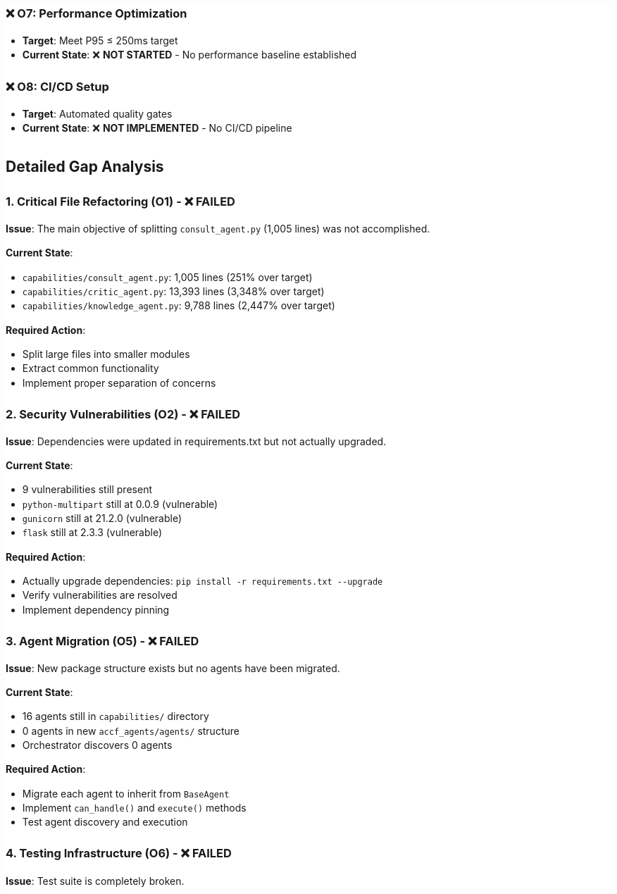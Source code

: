 ### ❌ O7: Performance Optimization
- **Target**: Meet P95 ≤ 250ms target
- **Current State**: ❌ **NOT STARTED** - No performance baseline established

### ❌ O8: CI/CD Setup
- **Target**: Automated quality gates
- **Current State**: ❌ **NOT IMPLEMENTED** - No CI/CD pipeline

## Detailed Gap Analysis

### 1. Critical File Refactoring (O1) - ❌ FAILED
**Issue**: The main objective of splitting `consult_agent.py` (1,005 lines) was not accomplished.

**Current State**:
- `capabilities/consult_agent.py`: 1,005 lines (251% over target)
- `capabilities/critic_agent.py`: 13,393 lines (3,348% over target)
- `capabilities/knowledge_agent.py`: 9,788 lines (2,447% over target)

**Required Action**:
- Split large files into smaller modules
- Extract common functionality
- Implement proper separation of concerns

### 2. Security Vulnerabilities (O2) - ❌ FAILED
**Issue**: Dependencies were updated in requirements.txt but not actually upgraded.

**Current State**:
- 9 vulnerabilities still present
- `python-multipart` still at 0.0.9 (vulnerable)
- `gunicorn` still at 21.2.0 (vulnerable)
- `flask` still at 2.3.3 (vulnerable)

**Required Action**:
- Actually upgrade dependencies: `pip install -r requirements.txt --upgrade`
- Verify vulnerabilities are resolved
- Implement dependency pinning

### 3. Agent Migration (O5) - ❌ FAILED
**Issue**: New package structure exists but no agents have been migrated.

**Current State**:
- 16 agents still in `capabilities/` directory
- 0 agents in new `accf_agents/agents/` structure
- Orchestrator discovers 0 agents

**Required Action**:
- Migrate each agent to inherit from `BaseAgent`
- Implement `can_handle()` and `execute()` methods
- Test agent discovery and execution

### 4. Testing Infrastructure (O6) - ❌ FAILED
**Issue**: Test suite is completely broken.
